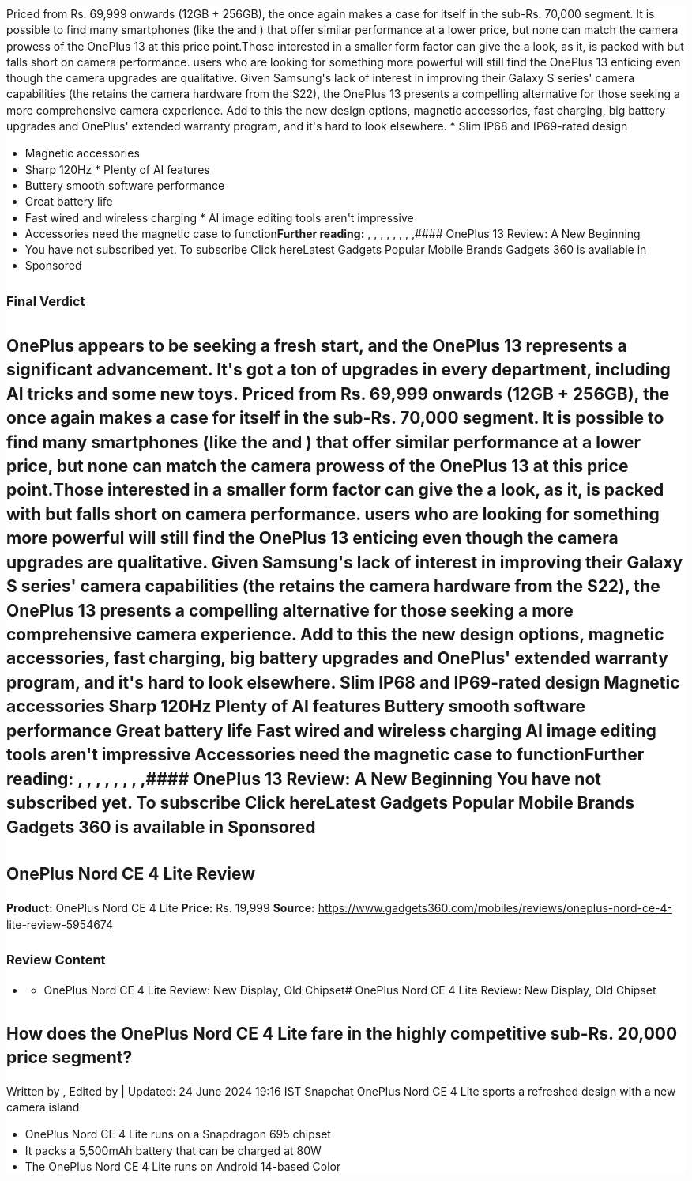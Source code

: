 Priced from Rs. 69,999 onwards (12GB + 256GB), the once again makes a case for itself in the sub-Rs. 70,000 segment. It is possible to find many smartphones (like the and ) that offer similar performance at a lower price, but none can match the camera prowess of the OnePlus 13 at this price point.Those interested in a smaller form factor can give the a look, as it, is packed with but falls short on camera performance. users who are looking for something more powerful will still find the OnePlus 13 enticing even though the camera upgrades are qualitative.
Given Samsung's lack of interest in improving their Galaxy S series' camera capabilities (the retains the camera hardware from the S22), the OnePlus 13 presents a compelling alternative for those seeking a more comprehensive camera experience. Add to this the new design options, magnetic accessories, fast charging, big battery upgrades and OnePlus' extended warranty program, and it's hard to look elsewhere.
                        * Slim IP68 and IP69-rated design 
  * Magnetic accessories 
  * Sharp 120Hz   * Plenty of AI features 
  * Buttery smooth software performance 
  * Great battery life 
  * Fast wired and wireless charging    * AI image editing tools aren't impressive 
  * Accessories need the magnetic case to function**Further reading:** , , , , , , , ,####  OnePlus 13 Review: A New Beginning
  * You have not subscribed yet. To subscribe Click hereLatest Gadgets
Popular Mobile Brands
Gadgets 360 is available in
  * Sponsored

### Final Verdict
OnePlus appears to be seeking a fresh start, and the OnePlus 13 represents a significant advancement. It's got a ton of upgrades in every department, including AI tricks and some new toys. Priced from Rs. 69,999 onwards (12GB + 256GB), the once again makes a case for itself in the sub-Rs. 70,000 segment. It is possible to find many smartphones (like the and ) that offer similar performance at a lower price, but none can match the camera prowess of the OnePlus 13 at this price point.Those interested in a smaller form factor can give the a look, as it, is packed with but falls short on camera performance. users who are looking for something more powerful will still find the OnePlus 13 enticing even though the camera upgrades are qualitative. Given Samsung's lack of interest in improving their Galaxy S series' camera capabilities (the retains the camera hardware from the S22), the OnePlus 13 presents a compelling alternative for those seeking a more comprehensive camera experience. Add to this the new design options, magnetic accessories, fast charging, big battery upgrades and OnePlus' extended warranty program, and it's hard to look elsewhere.                          Slim IP68 and IP69-rated design     Magnetic accessories     Sharp 120Hz    Plenty of AI features     Buttery smooth software performance     Great battery life     Fast wired and wireless charging     AI image editing tools aren't impressive     Accessories need the magnetic case to functionFurther reading: , , , , , , , ,####  OnePlus 13 Review: A New Beginning    You have not subscribed yet. To subscribe Click hereLatest Gadgets Popular Mobile Brands Gadgets 360 is available in    Sponsored
---

## OnePlus Nord CE 4 Lite Review

**Product:** OnePlus Nord CE 4 Lite
**Price:** Rs. 19,999
**Source:** https://www.gadgets360.com/mobiles/reviews/oneplus-nord-ce-4-lite-review-5954674

### Review Content
*   * OnePlus Nord CE 4 Lite Review: New Display, Old Chipset# OnePlus Nord CE 4 Lite Review: New Display, Old Chipset
## How does the OnePlus Nord CE 4 Lite fare in the highly competitive sub-Rs. 20,000 price segment?
Written by , Edited by | Updated: 24 June 2024 19:16 IST 
Snapchat OnePlus Nord CE 4 Lite sports a refreshed design with a new camera island
  * OnePlus Nord CE 4 Lite runs on a Snapdragon 695 chipset 
  * It packs a 5,500mAh battery that can be charged at 80W 
  * The OnePlus Nord CE 4 Lite runs on Android 14-based Color